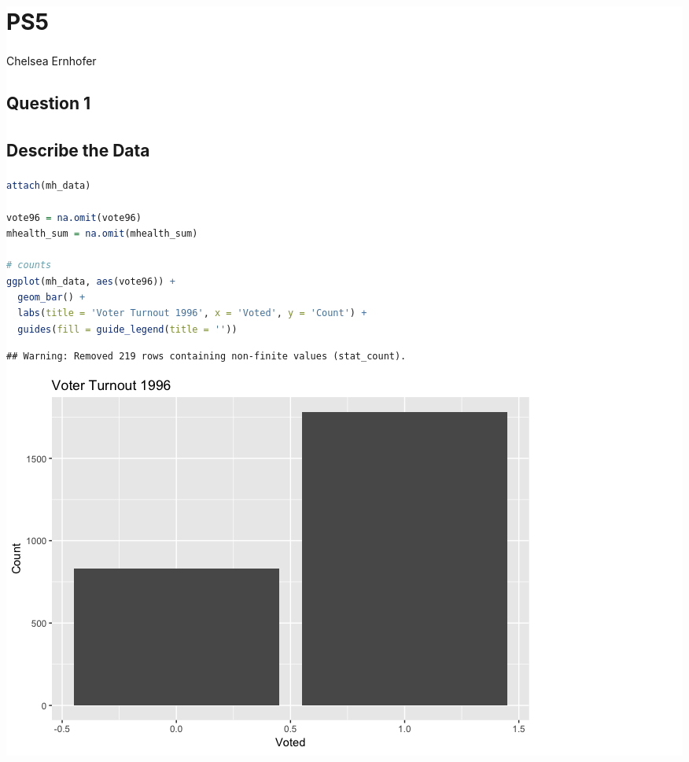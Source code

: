 PS5
================
Chelsea Ernhofer

Question 1
----------

Describe the Data
-----------------

``` r
attach(mh_data)

vote96 = na.omit(vote96)
mhealth_sum = na.omit(mhealth_sum)

# counts
ggplot(mh_data, aes(vote96)) +
  geom_bar() + 
  labs(title = 'Voter Turnout 1996', x = 'Voted', y = 'Count') +
  guides(fill = guide_legend(title = ''))
```

    ## Warning: Removed 219 rows containing non-finite values (stat_count).

![](PS6_files/figure-markdown_github/unnamed-chunk-1-1.png)
